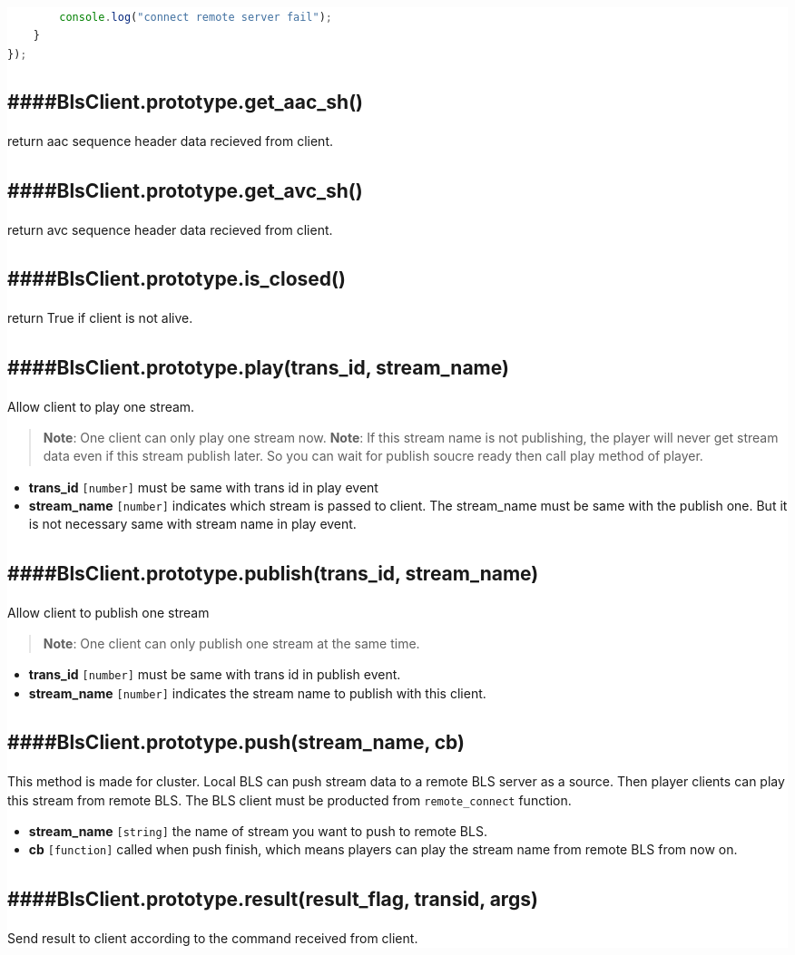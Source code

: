 ```javascript
        console.log("connect remote server fail");
    }
});
```

####BlsClient.prototype.get_aac_sh()
--------------------

return aac sequence header data recieved from client.

####BlsClient.prototype.get_avc_sh()
--------------------

return avc sequence header data recieved from client.

####BlsClient.prototype.is_closed()
--------------------

return True if client is not alive.

####BlsClient.prototype.play(trans_id, stream_name)
--------------------

Allow client to play one stream.
>**Note**: One client can only play one stream now.
>**Note**: If this stream name is not publishing, the player will never get stream data even if this stream publish later. So you can wait for publish soucre ready then call play method of player.

- **trans_id** `[number]` must be same with trans id in play event
- **stream_name** `[number]` indicates which stream is passed to client. The stream_name must be same with the publish one. But it is not necessary same with stream name in play event.

####BlsClient.prototype.publish(trans_id, stream_name)
--------------------

Allow client to publish one stream

>**Note**: One client can only publish one stream at the same time.

- **trans_id** `[number]` must be same with trans id in publish event.
- **stream_name** `[number]` indicates the stream name to publish with this client.

####BlsClient.prototype.push(stream_name, cb)
--------------------

This method is made for cluster. Local BLS can push stream data to a remote BLS server as a source. Then player clients can play this stream from remote BLS. The BLS client must be producted from `remote_connect` function.

- **stream_name** `[string]` the name of stream you want to push to remote BLS. 
- **cb** `[function]` called when push finish, which means players can play the stream name from remote BLS from now on.

####BlsClient.prototype.result(result_flag, transid, args)
--------------------

Send result to client according to the command received from client.
